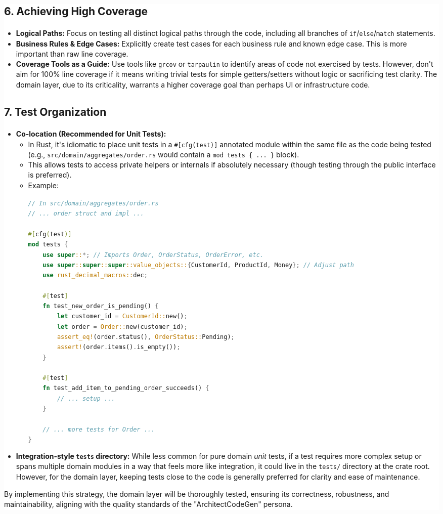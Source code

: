 ## 6. Achieving High Coverage

*   **Logical Paths:** Focus on testing all distinct logical paths through the code, including all branches of `if`/`else`/`match` statements.
*   **Business Rules & Edge Cases:** Explicitly create test cases for each business rule and known edge case. This is more important than raw line coverage.
*   **Coverage Tools as a Guide:** Use tools like `grcov` or `tarpaulin` to identify areas of code not exercised by tests. However, don't aim for 100% line coverage if it means writing trivial tests for simple getters/setters without logic or sacrificing test clarity. The domain layer, due to its criticality, warrants a higher coverage goal than perhaps UI or infrastructure code.

## 7. Test Organization

*   **Co-location (Recommended for Unit Tests):**
    *   In Rust, it's idiomatic to place unit tests in a `#[cfg(test)]` annotated module within the same file as the code being tested (e.g., `src/domain/aggregates/order.rs` would contain a `mod tests { ... }` block).
    *   This allows tests to access private helpers or internals if absolutely necessary (though testing through the public interface is preferred).
    *   Example:
        ```rust
        // In src/domain/aggregates/order.rs
        // ... order struct and impl ...

        #[cfg(test)]
        mod tests {
            use super::*; // Imports Order, OrderStatus, OrderError, etc.
            use super::super::super::value_objects::{CustomerId, ProductId, Money}; // Adjust path
            use rust_decimal_macros::dec;

            #[test]
            fn test_new_order_is_pending() {
                let customer_id = CustomerId::new();
                let order = Order::new(customer_id);
                assert_eq!(order.status(), OrderStatus::Pending);
                assert!(order.items().is_empty());
            }

            #[test]
            fn test_add_item_to_pending_order_succeeds() {
                // ... setup ...
            }

            // ... more tests for Order ...
        }
        ```
*   **Integration-style `tests` directory:** While less common for pure domain *unit* tests, if a test requires more complex setup or spans multiple domain modules in a way that feels more like integration, it could live in the `tests/` directory at the crate root. However, for the domain layer, keeping tests close to the code is generally preferred for clarity and ease of maintenance.

By implementing this strategy, the domain layer will be thoroughly tested, ensuring its correctness, robustness, and maintainability, aligning with the quality standards of the "ArchitectCodeGen" persona.
